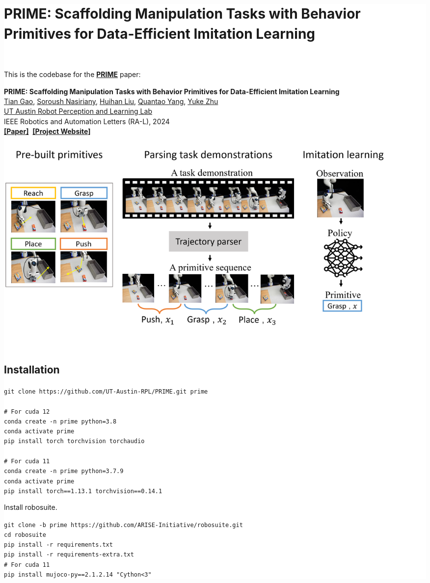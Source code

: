 # PRIME: Scaffolding Manipulation Tasks with Behavior Primitives for Data-Efficient Imitation Learning
<br>

This is the codebase for the [**PRIME**](https://ut-austin-rpl.github.io/prime/) paper:

**PRIME: Scaffolding Manipulation Tasks with Behavior Primitives for Data-Efficient Imitation Learning**
<br> [Tian Gao](https://skybhh19.github.io/), [Soroush Nasiriany](http://snasiriany.me/), [Huihan Liu](https://https://huihanl.github.io/), [Quantao Yang](https://yquantao.github.io/), [Yuke Zhu](https://www.cs.utexas.edu/~yukez/) 
<br> [UT Austin Robot Perception and Learning Lab](https://rpl.cs.utexas.edu/)
<br> IEEE Robotics and Automation Letters (RA-L), 2024
<br> **[[Paper]](http://arxiv.org/abs/2403.00929)** &nbsp;**[[Project Website]](https://ut-austin-rpl.github.io/PRIME/)** 

<a href="https://ut-austin-rpl.github.io/prime/" target="_blank"><img src="images/pull_figure.png" width="90%" /></a>

<br>

## Installation
```commandline
git clone https://github.com/UT-Austin-RPL/PRIME.git prime

# For cuda 12
conda create -n prime python=3.8
conda activate prime
pip install torch torchvision torchaudio  

# For cuda 11
conda create -n prime python=3.7.9
conda activate prime
pip install torch==1.13.1 torchvision==0.14.1
```
Install robosuite.
```commandline
git clone -b prime https://github.com/ARISE-Initiative/robosuite.git
cd robosuite
pip install -r requirements.txt
pip install -r requirements-extra.txt
# For cuda 11
pip install mujoco-py==2.1.2.14 "Cython<3"
```